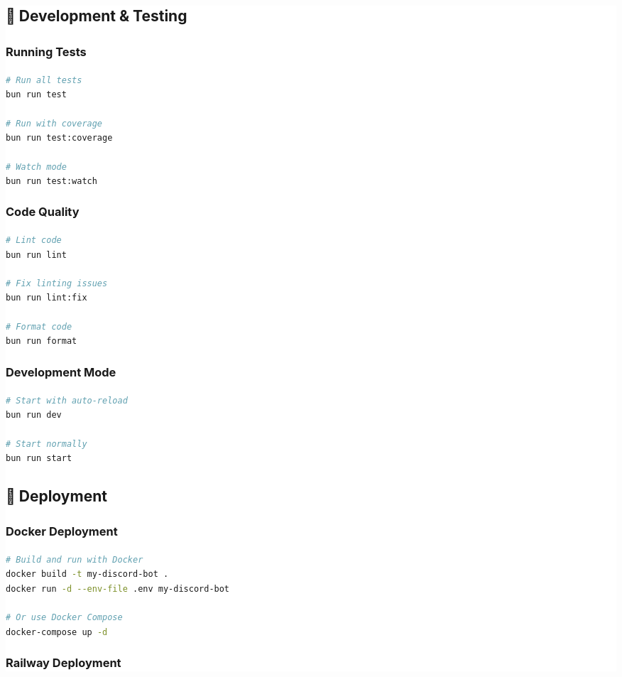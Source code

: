 ## 🧪 Development & Testing

### Running Tests

```bash
# Run all tests
bun run test

# Run with coverage
bun run test:coverage

# Watch mode
bun run test:watch
```

### Code Quality

```bash
# Lint code
bun run lint

# Fix linting issues
bun run lint:fix

# Format code
bun run format
```

### Development Mode

```bash
# Start with auto-reload
bun run dev

# Start normally
bun run start
```

## 🚀 Deployment

### Docker Deployment

```bash
# Build and run with Docker
docker build -t my-discord-bot .
docker run -d --env-file .env my-discord-bot

# Or use Docker Compose
docker-compose up -d
```

### Railway Deployment
